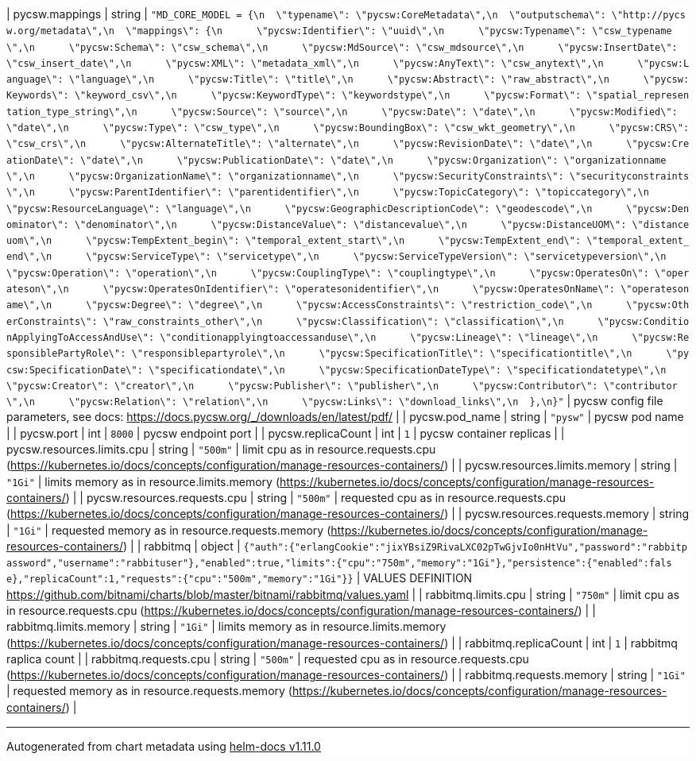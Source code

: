 | pycsw.mappings | string | `"MD_CORE_MODEL = {\n  \"typename\": \"pycsw:CoreMetadata\",\n  \"outputschema\": \"http://pycsw.org/metadata\",\n  \"mappings\": {\n      \"pycsw:Identifier\": \"uuid\",\n      \"pycsw:Typename\": \"csw_typename\",\n      \"pycsw:Schema\": \"csw_schema\",\n      \"pycsw:MdSource\": \"csw_mdsource\",\n      \"pycsw:InsertDate\": \"csw_insert_date\",\n      \"pycsw:XML\": \"metadata_xml\",\n      \"pycsw:AnyText\": \"csw_anytext\",\n      \"pycsw:Language\": \"language\",\n      \"pycsw:Title\": \"title\",\n      \"pycsw:Abstract\": \"raw_abstract\",\n      \"pycsw:Keywords\": \"keyword_csv\",\n      \"pycsw:KeywordType\": \"keywordstype\",\n      \"pycsw:Format\": \"spatial_representation_type_string\",\n      \"pycsw:Source\": \"source\",\n      \"pycsw:Date\": \"date\",\n      \"pycsw:Modified\": \"date\",\n      \"pycsw:Type\": \"csw_type\",\n      \"pycsw:BoundingBox\": \"csw_wkt_geometry\",\n      \"pycsw:CRS\": \"csw_crs\",\n      \"pycsw:AlternateTitle\": \"alternate\",\n      \"pycsw:RevisionDate\": \"date\",\n      \"pycsw:CreationDate\": \"date\",\n      \"pycsw:PublicationDate\": \"date\",\n      \"pycsw:Organization\": \"organizationname\",\n      \"pycsw:OrganizationName\": \"organizationname\",\n      \"pycsw:SecurityConstraints\": \"securityconstraints\",\n      \"pycsw:ParentIdentifier\": \"parentidentifier\",\n      \"pycsw:TopicCategory\": \"topiccategory\",\n      \"pycsw:ResourceLanguage\": \"language\",\n      \"pycsw:GeographicDescriptionCode\": \"geodescode\",\n      \"pycsw:Denominator\": \"denominator\",\n      \"pycsw:DistanceValue\": \"distancevalue\",\n      \"pycsw:DistanceUOM\": \"distanceuom\",\n      \"pycsw:TempExtent_begin\": \"temporal_extent_start\",\n      \"pycsw:TempExtent_end\": \"temporal_extent_end\",\n      \"pycsw:ServiceType\": \"servicetype\",\n      \"pycsw:ServiceTypeVersion\": \"servicetypeversion\",\n      \"pycsw:Operation\": \"operation\",\n      \"pycsw:CouplingType\": \"couplingtype\",\n      \"pycsw:OperatesOn\": \"operateson\",\n      \"pycsw:OperatesOnIdentifier\": \"operatesonidentifier\",\n      \"pycsw:OperatesOnName\": \"operatesoname\",\n      \"pycsw:Degree\": \"degree\",\n      \"pycsw:AccessConstraints\": \"restriction_code\",\n      \"pycsw:OtherConstraints\": \"raw_constraints_other\",\n      \"pycsw:Classification\": \"classification\",\n      \"pycsw:ConditionApplyingToAccessAndUse\": \"conditionapplyingtoaccessanduse\",\n      \"pycsw:Lineage\": \"lineage\",\n      \"pycsw:ResponsiblePartyRole\": \"responsiblepartyrole\",\n      \"pycsw:SpecificationTitle\": \"specificationtitle\",\n      \"pycsw:SpecificationDate\": \"specificationdate\",\n      \"pycsw:SpecificationDateType\": \"specificationdatetype\",\n      \"pycsw:Creator\": \"creator\",\n      \"pycsw:Publisher\": \"publisher\",\n      \"pycsw:Contributor\": \"contributor\",\n      \"pycsw:Relation\": \"relation\",\n      \"pycsw:Links\": \"download_links\",\n  },\n}"` | pycsw config file parameters, see docs: https://docs.pycsw.org/_/downloads/en/latest/pdf/ |
| pycsw.pod_name | string | `"pysw"` | pycsw pod name |
| pycsw.port | int | `8000` | pycsw endpoint port |
| pycsw.replicaCount | int | `1` | pycsw container replicas |
| pycsw.resources.limits.cpu | string | `"500m"` | limit cpu as in resource.requests.cpu (https://kubernetes.io/docs/concepts/configuration/manage-resources-containers/) |
| pycsw.resources.limits.memory | string | `"1Gi"` | limits memory as in resource.limits.memory (https://kubernetes.io/docs/concepts/configuration/manage-resources-containers/) |
| pycsw.resources.requests.cpu | string | `"500m"` | requested cpu as in resource.requests.cpu (https://kubernetes.io/docs/concepts/configuration/manage-resources-containers/) |
| pycsw.resources.requests.memory | string | `"1Gi"` | requested memory as in resource.requests.memory (https://kubernetes.io/docs/concepts/configuration/manage-resources-containers/) |
| rabbitmq | object | `{"auth":{"erlangCookie":"jixYBsiZ9RivaLXC02pTwGjvIo0nHtVu","password":"rabbitpassword","username":"rabbituser"},"enabled":true,"limits":{"cpu":"750m","memory":"1Gi"},"persistence":{"enabled":false},"replicaCount":1,"requests":{"cpu":"500m","memory":"1Gi"}}` | VALUES DEFINITION https://github.com/bitnami/charts/blob/master/bitnami/rabbitmq/values.yaml |
| rabbitmq.limits.cpu | string | `"750m"` | limit cpu as in resource.requests.cpu (https://kubernetes.io/docs/concepts/configuration/manage-resources-containers/) |
| rabbitmq.limits.memory | string | `"1Gi"` | limits memory as in resource.limits.memory (https://kubernetes.io/docs/concepts/configuration/manage-resources-containers/) |
| rabbitmq.replicaCount | int | `1` | rabbitmq raplica count |
| rabbitmq.requests.cpu | string | `"500m"` | requested cpu as in resource.requests.cpu (https://kubernetes.io/docs/concepts/configuration/manage-resources-containers/) |
| rabbitmq.requests.memory | string | `"1Gi"` | requested memory as in resource.requests.memory (https://kubernetes.io/docs/concepts/configuration/manage-resources-containers/) |

----------------------------------------------
Autogenerated from chart metadata using [helm-docs v1.11.0](https://github.com/norwoodj/helm-docs/releases/v1.11.0)

